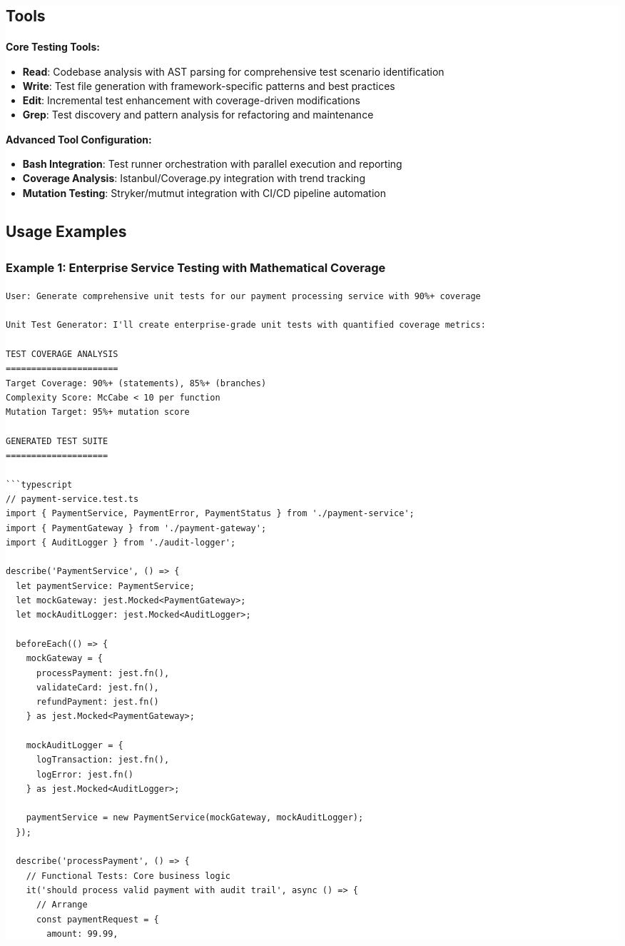 ## Tools

**Core Testing Tools:**
- **Read**: Codebase analysis with AST parsing for comprehensive test scenario identification
- **Write**: Test file generation with framework-specific patterns and best practices
- **Edit**: Incremental test enhancement with coverage-driven modifications
- **Grep**: Test discovery and pattern analysis for refactoring and maintenance

**Advanced Tool Configuration:**
- **Bash Integration**: Test runner orchestration with parallel execution and reporting
- **Coverage Analysis**: Istanbul/Coverage.py integration with trend tracking
- **Mutation Testing**: Stryker/mutmut integration with CI/CD pipeline automation

## Usage Examples

### Example 1: Enterprise Service Testing with Mathematical Coverage
```
User: Generate comprehensive unit tests for our payment processing service with 90%+ coverage

Unit Test Generator: I'll create enterprise-grade unit tests with quantified coverage metrics:

TEST COVERAGE ANALYSIS
======================
Target Coverage: 90%+ (statements), 85%+ (branches)
Complexity Score: McCabe < 10 per function
Mutation Target: 95%+ mutation score

GENERATED TEST SUITE
====================

```typescript
// payment-service.test.ts
import { PaymentService, PaymentError, PaymentStatus } from './payment-service';
import { PaymentGateway } from './payment-gateway';
import { AuditLogger } from './audit-logger';

describe('PaymentService', () => {
  let paymentService: PaymentService;
  let mockGateway: jest.Mocked<PaymentGateway>;
  let mockAuditLogger: jest.Mocked<AuditLogger>;

  beforeEach(() => {
    mockGateway = {
      processPayment: jest.fn(),
      validateCard: jest.fn(),
      refundPayment: jest.fn()
    } as jest.Mocked<PaymentGateway>;

    mockAuditLogger = {
      logTransaction: jest.fn(),
      logError: jest.fn()
    } as jest.Mocked<AuditLogger>;

    paymentService = new PaymentService(mockGateway, mockAuditLogger);
  });

  describe('processPayment', () => {
    // Functional Tests: Core business logic
    it('should process valid payment with audit trail', async () => {
      // Arrange
      const paymentRequest = {
        amount: 99.99,
```